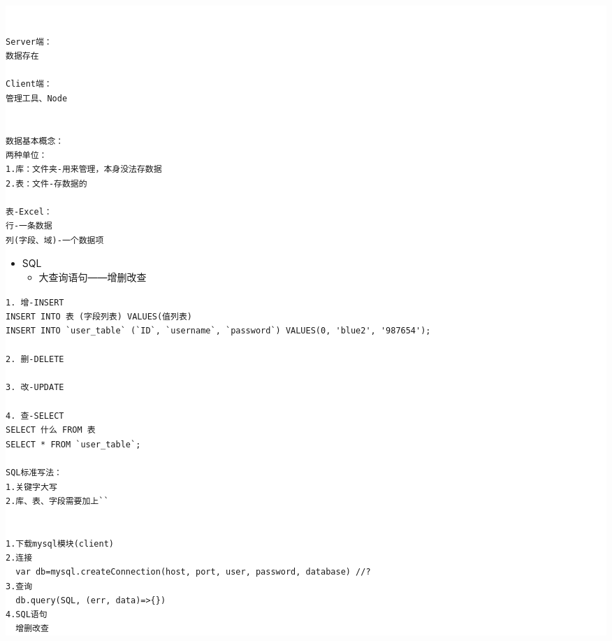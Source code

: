```


Server端：
数据存在

Client端：
管理工具、Node


数据基本概念：
两种单位：
1.库：文件夹-用来管理，本身没法存数据
2.表：文件-存数据的

表-Excel：
行-一条数据
列(字段、域)-一个数据项
```

+ SQL
  - 大查询语句――增删改查

```
1. 增-INSERT
INSERT INTO 表 (字段列表) VALUES(值列表)
INSERT INTO `user_table` (`ID`, `username`, `password`) VALUES(0, 'blue2', '987654');

2. 删-DELETE

3. 改-UPDATE

4. 查-SELECT
SELECT 什么 FROM 表
SELECT * FROM `user_table`;

SQL标准写法：
1.关键字大写
2.库、表、字段需要加上``


1.下载mysql模块(client)
2.连接
  var db=mysql.createConnection(host, port, user, password, database) //?
3.查询
  db.query(SQL, (err, data)=>{})
4.SQL语句
  增删改查
```
